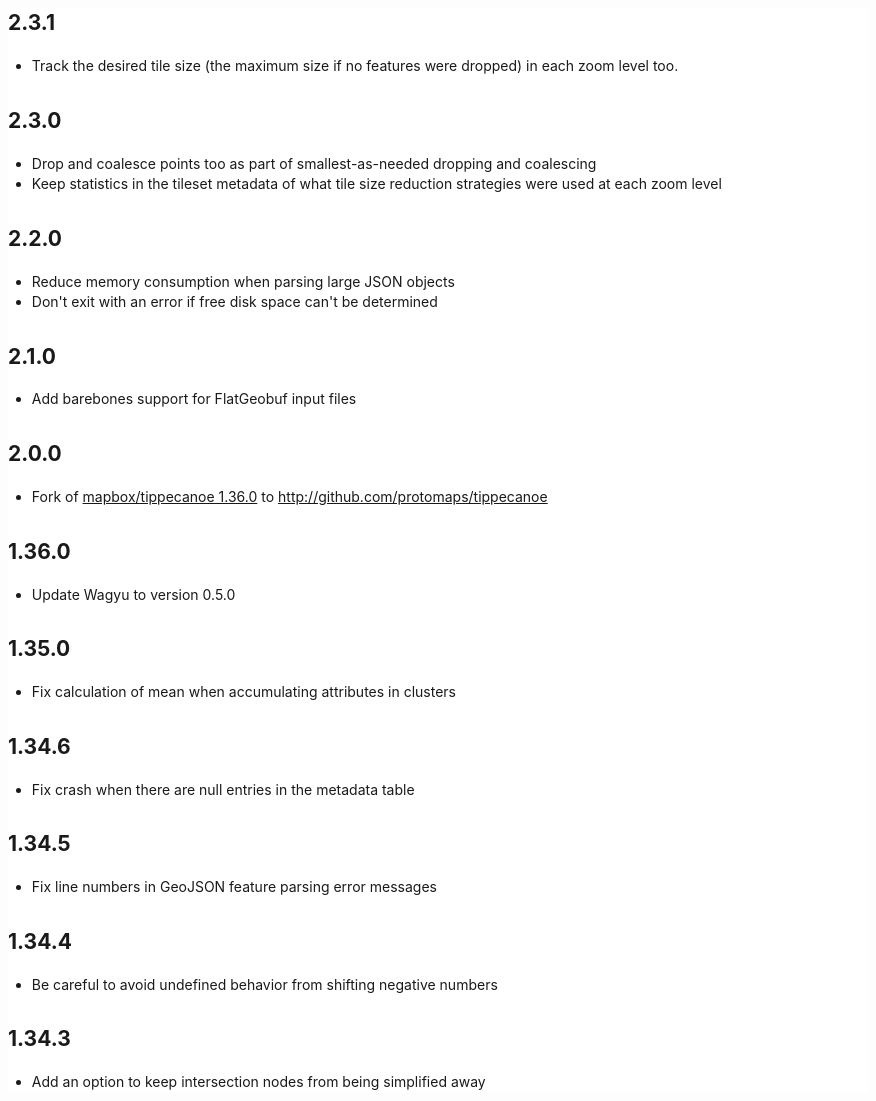 ## 2.3.1

* Track the desired tile size (the maximum size if no features were dropped) in each zoom level too.

## 2.3.0

* Drop and coalesce points too as part of smallest-as-needed dropping and coalescing
* Keep statistics in the tileset metadata of what tile size reduction strategies were used at each zoom level

## 2.2.0

* Reduce memory consumption when parsing large JSON objects
* Don't exit with an error if free disk space can't be determined

## 2.1.0

* Add barebones support for FlatGeobuf input files

## 2.0.0

* Fork of [mapbox/tippecanoe 1.36.0](https://github.com/mapbox/tippecanoe/tree/1.36.0) to http://github.com/protomaps/tippecanoe

## 1.36.0

* Update Wagyu to version 0.5.0

## 1.35.0

* Fix calculation of mean when accumulating attributes in clusters

## 1.34.6

* Fix crash when there are null entries in the metadata table

## 1.34.5

* Fix line numbers in GeoJSON feature parsing error messages

## 1.34.4

* Be careful to avoid undefined behavior from shifting negative numbers

## 1.34.3

* Add an option to keep intersection nodes from being simplified away
